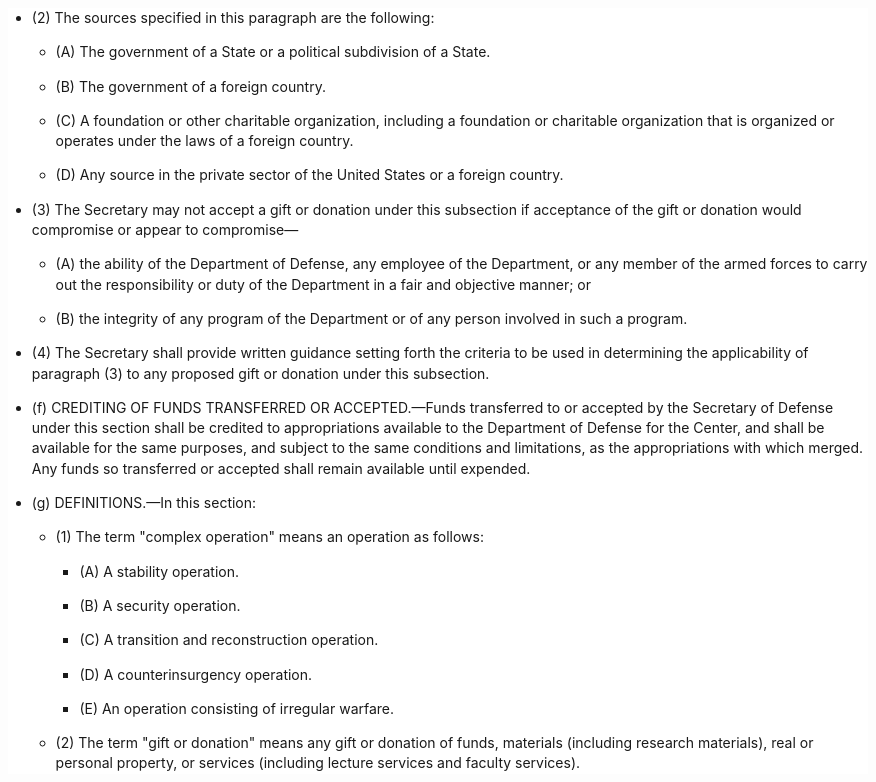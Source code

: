 * (2) The sources specified in this paragraph are the following:

  * (A) The government of a State or a political subdivision of a State.

  * (B) The government of a foreign country.

  * (C) A foundation or other charitable organization, including a foundation or charitable organization that is organized or operates under the laws of a foreign country.

  * (D) Any source in the private sector of the United States or a foreign country.


* (3) The Secretary may not accept a gift or donation under this subsection if acceptance of the gift or donation would compromise or appear to compromise—

  * (A) the ability of the Department of Defense, any employee of the Department, or any member of the armed forces to carry out the responsibility or duty of the Department in a fair and objective manner; or

  * (B) the integrity of any program of the Department or of any person involved in such a program.


* (4) The Secretary shall provide written guidance setting forth the criteria to be used in determining the applicability of paragraph (3) to any proposed gift or donation under this subsection.

* (f) CREDITING OF FUNDS TRANSFERRED OR ACCEPTED.—Funds transferred to or accepted by the Secretary of Defense under this section shall be credited to appropriations available to the Department of Defense for the Center, and shall be available for the same purposes, and subject to the same conditions and limitations, as the appropriations with which merged. Any funds so transferred or accepted shall remain available until expended.

* (g) DEFINITIONS.—In this section:

  * (1) The term "complex operation" means an operation as follows:

    * (A) A stability operation.

    * (B) A security operation.

    * (C) A transition and reconstruction operation.

    * (D) A counterinsurgency operation.

    * (E) An operation consisting of irregular warfare.


  * (2) The term "gift or donation" means any gift or donation of funds, materials (including research materials), real or personal property, or services (including lecture services and faculty services).